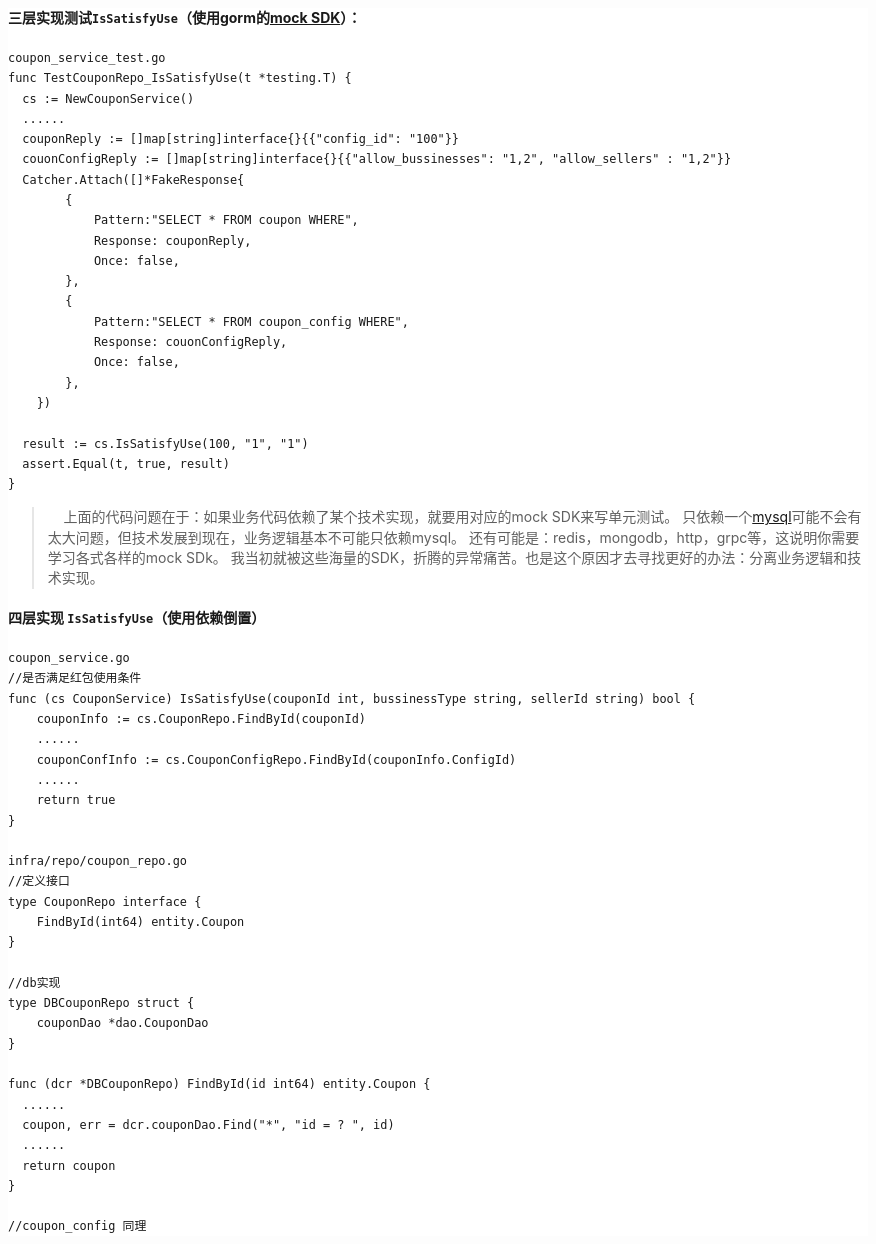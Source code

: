 #### 三层实现测试```IsSatisfyUse```（使用gorm的[mock SDK](https://github.com/Selvatico/go-mocket)）：

```
coupon_service_test.go
func TestCouponRepo_IsSatisfyUse(t *testing.T) {
  cs := NewCouponService()
  ......
  couponReply := []map[string]interface{}{{"config_id": "100"}}
  couonConfigReply := []map[string]interface{}{{"allow_bussinesses": "1,2", "allow_sellers" : "1,2"}}
  Catcher.Attach([]*FakeResponse{
		{
			Pattern:"SELECT * FROM coupon WHERE", 
			Response: couponReply, 
			Once: false, 
		},
		{
			Pattern:"SELECT * FROM coupon_config WHERE", 
			Response: couonConfigReply, 
			Once: false, 
		},
	})
    
  result := cs.IsSatisfyUse(100, "1", "1")
  assert.Equal(t, true, result)
}
```
> &nbsp;&nbsp;&nbsp;&nbsp;上面的代码问题在于：如果业务代码依赖了某个技术实现，就要用对应的mock SDK来写单元测试。
> 只依赖一个[mysql](https://github.com/jinzhu/gorm)可能不会有太大问题，但技术发展到现在，业务逻辑基本不可能只依赖mysql。
> 还有可能是：redis，mongodb，http，grpc等，这说明你需要学习各式各样的mock SDk。
> 我当初就被这些海量的SDK，折腾的异常痛苦。也是这个原因才去寻找更好的办法：分离业务逻辑和技术实现。


####  四层实现 ```IsSatisfyUse```（使用依赖倒置）
```
coupon_service.go
//是否满足红包使用条件
func (cs CouponService) IsSatisfyUse(couponId int, bussinessType string, sellerId string) bool {
    couponInfo := cs.CouponRepo.FindById(couponId)
    ......
    couponConfInfo := cs.CouponConfigRepo.FindById(couponInfo.ConfigId)
    ......
    return true
}

infra/repo/coupon_repo.go
//定义接口
type CouponRepo interface {
	FindById(int64) entity.Coupon
}

//db实现
type DBCouponRepo struct {
	couponDao *dao.CouponDao
}

func (dcr *DBCouponRepo) FindById(id int64) entity.Coupon {
  ......
  coupon, err = dcr.couponDao.Find("*", "id = ? ", id)
  ......
  return coupon
}

//coupon_config 同理
```

  [1]: http://chuantu.xyz/t6/732/1588783126x992245926.png